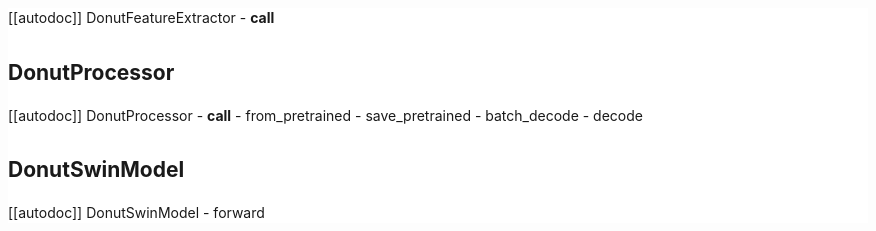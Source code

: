 [[autodoc]] DonutFeatureExtractor
    - __call__

## DonutProcessor

[[autodoc]] DonutProcessor
    - __call__
    - from_pretrained
    - save_pretrained
    - batch_decode
    - decode

## DonutSwinModel

[[autodoc]] DonutSwinModel
    - forward
